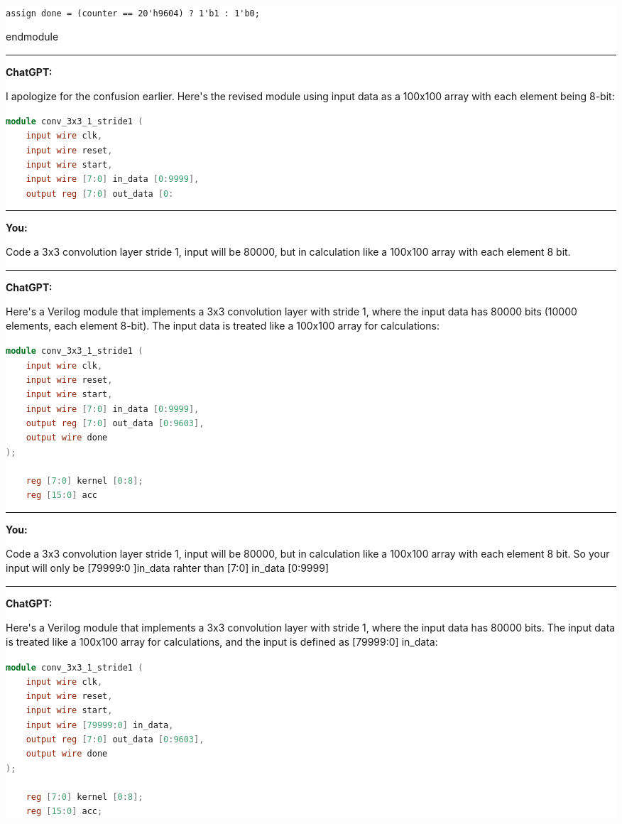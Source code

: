     assign done = (counter == 20'h9604) ? 1'b1 : 1'b0;
endmodule

-----
**ChatGPT:**

I apologize for the confusion earlier. Here's the revised module using input data as a 100x100 array with each element being 8-bit:
~~~ verilog
module conv_3x3_1_stride1 (
    input wire clk,
    input wire reset,
    input wire start,
    input wire [7:0] in_data [0:9999],
    output reg [7:0] out_data [0:
~~~

-----
**You:**

Code a 3x3 convolution layer stride 1, input will be 80000, but in calculation like a 100x100 array with each element 8 bit.

-----
**ChatGPT:**

Here's a Verilog module that implements a 3x3 convolution layer with stride 1, where the input data has 80000 bits (10000 elements, each element 8-bit). The input data is treated like a 100x100 array for calculations:
~~~ verilog
module conv_3x3_1_stride1 (
    input wire clk,
    input wire reset,
    input wire start,
    input wire [7:0] in_data [0:9999],
    output reg [7:0] out_data [0:9603],
    output wire done
);

    reg [7:0] kernel [0:8];
    reg [15:0] acc
~~~

-----
**You:**

Code a 3x3 convolution layer stride 1, input will be 80000, but in calculation like a 100x100 array with each element 8 bit. So your input will only be [79999:0 ]in\_data rahter than [7:0] in\_data [0:9999]

-----
**ChatGPT:**

Here's a Verilog module that implements a 3x3 convolution layer with stride 1, where the input data has 80000 bits. The input data is treated like a 100x100 array for calculations, and the input is defined as [79999:0] in\_data:
~~~ verilog
module conv_3x3_1_stride1 (
    input wire clk,
    input wire reset,
    input wire start,
    input wire [79999:0] in_data,
    output reg [7:0] out_data [0:9603],
    output wire done
);

    reg [7:0] kernel [0:8];
    reg [15:0] acc;
~~~